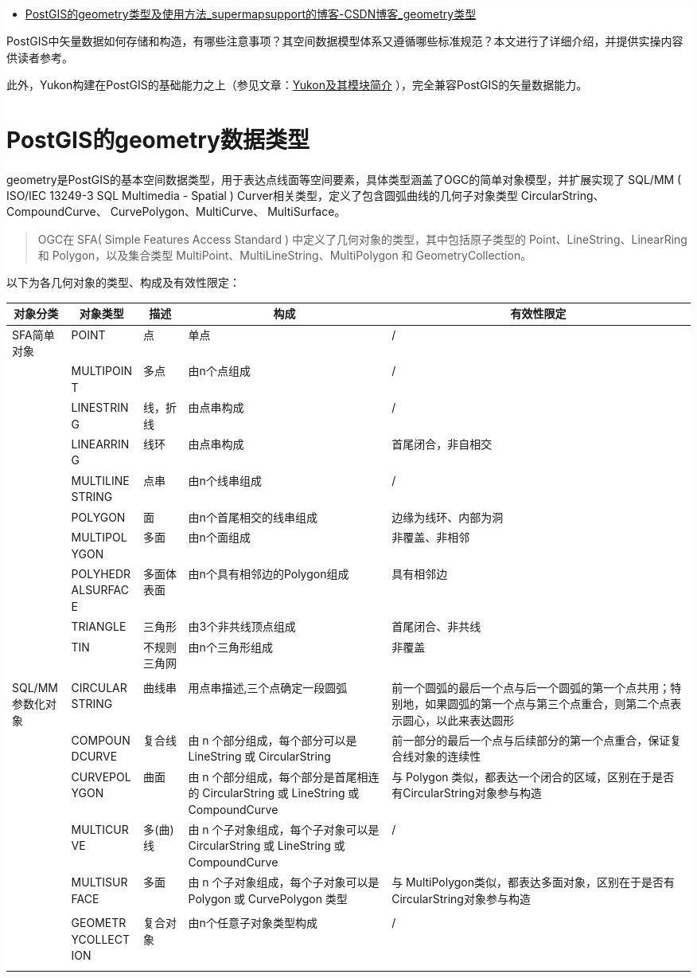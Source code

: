 - [PostGIS的geometry类型及使用方法_supermapsupport的博客-CSDN博客_geometry类型](https://blog.csdn.net/supermapsupport/article/details/123573338)

PostGIS中矢量数据如何存储和构造，有哪些注意事项？其空间数据模型体系又遵循哪些标准规范？本文进行了详细介绍，并提供实操内容供读者参考。

此外，Yukon构建在PostGIS的基础能力之上（参见文章：[Yukon及其模块简介](https://blog.csdn.net/supermapsupport/article/details/123502585?spm=1001.2014.3001.5501) ），完全兼容PostGIS的矢量数据能力。

# PostGIS的geometry数据类型

geometry是PostGIS的基本空间数据类型，用于表达点线面等空间要素，具体类型涵盖了OGC的简单对象模型，并扩展实现了 SQL/MM ( ISO/IEC 13249-3 SQL Multimedia - Spatial ) Curver相关类型，定义了包含圆弧曲线的几何子对象类型 CircularString、 CompoundCurve、 CurvePolygon、MultiCurve、 MultiSurface。

> OGC在 SFA( Simple Features Access Standard ) 中定义了几何对象的类型，其中包括原子类型的 Point、LineString、LinearRing 和 Polygon，以及集合类型 MultiPoint、MultiLineString、MultiPolygon 和 GeometryCollection。

以下为各几何对象的类型、构成及有效性限定：

| 对象分类         | 对象类型           | 描述         | 构成                                                         | 有效性限定                                                   |
| ---------------- | ------------------ | ------------ | ------------------------------------------------------------ | ------------------------------------------------------------ |
| SFA简单对象      | POINT              | 点           | 单点                                                         | /                                                            |
|                  | MULTIPOINT         | 多点         | 由n个点组成                                                  | /                                                            |
|                  | LINESTRING         | 线，折线     | 由点串构成                                                   | /                                                            |
|                  | LINEARRING         | 线环         | 由点串构成                                                   | 首尾闭合，非自相交                                           |
|                  | MULTILINESTRING    | 点串         | 由n个线串组成                                                | /                                                            |
|                  | POLYGON            | 面           | 由n个首尾相交的线串组成                                      | 边缘为线环、内部为洞                                         |
|                  | MULTIPOLYGON       | 多面         | 由n个面组成                                                  | 非覆盖、非相邻                                               |
|                  | POLYHEDRALSURFACE  | 多面体表面   | 由n个具有相邻边的Polygon组成                                 | 具有相邻边                                                   |
|                  | TRIANGLE           | 三角形       | 由3个非共线顶点组成                                          | 首尾闭合、非共线                                             |
|                  | TIN                | 不规则三角网 | 由n个三角形组成                                              | 非覆盖                                                       |
|                  |                    |              |                                                              |                                                              |
| SQL/MM参数化对象 | CIRCULARSTRING     | 曲线串       | 用点串描述,三个点确定一段圆弧                                | 前一个圆弧的最后一个点与后一个圆弧的第一个点共用；特别地，如果圆弧的第一个点与第三个点重合，则第二个点表示圆心，以此来表达圆形 |
|                  | COMPOUNDCURVE      | 复合线       | 由 n 个部分组成，每个部分可以是LineString 或 CircularString  | 前一部分的最后一个点与后续部分的第一个点重合，保证复合线对象的连续性 |
|                  | CURVEPOLYGON       | 曲面         | 由 n 个部分组成，每个部分是首尾相连的 CircularString 或 LineString 或 CompoundCurve | 与 Polygon 类似，都表达一个闭合的区域，区别在于是否有CircularString对象参与构造 |
|                  | MULTICURVE         | 多(曲)线     | 由 n 个子对象组成，每个子对象可以是CircularString 或 LineString 或 CompoundCurve | /                                                            |
|                  | MULTISURFACE       | 多面         | 由 n 个子对象组成，每个子对象可以是Polygon 或 CurvePolygon 类型 | 与 MultiPolygon类似，都表达多面对象，区别在于是否有CircularString对象参与构造 |
|                  |                    |              |                                                              |                                                              |
|                  | GEOMETRYCOLLECTION | 复合对象     | 由n个任意子对象类型构成                                      | /                                                            |
|                  |                    |              |                                                              |                                                              |
